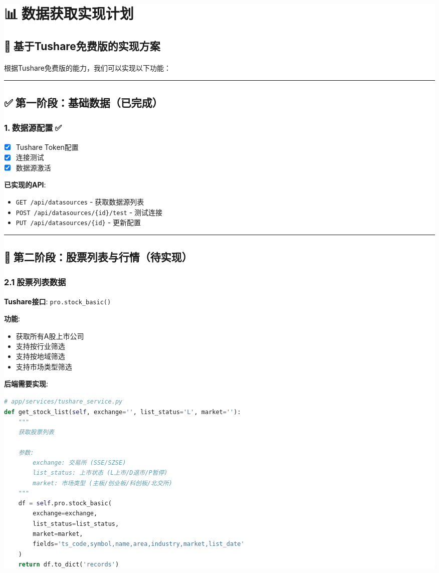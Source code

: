 # 📊 数据获取实现计划

## 🎯 基于Tushare免费版的实现方案

根据Tushare免费版的能力，我们可以实现以下功能：

---

## ✅ 第一阶段：基础数据（已完成）

### 1. 数据源配置 ✅
- [x] Tushare Token配置
- [x] 连接测试
- [x] 数据源激活

**已实现的API**:
- `GET /api/datasources` - 获取数据源列表
- `POST /api/datasources/{id}/test` - 测试连接
- `PUT /api/datasources/{id}` - 更新配置

---

## 🔄 第二阶段：股票列表与行情（待实现）

### 2.1 股票列表数据

**Tushare接口**: `pro.stock_basic()`

**功能**:
- 获取所有A股上市公司
- 支持按行业筛选
- 支持按地域筛选
- 支持市场类型筛选

**后端需要实现**:
```python
# app/services/tushare_service.py
def get_stock_list(self, exchange='', list_status='L', market=''):
    """
    获取股票列表
    
    参数:
        exchange: 交易所 (SSE/SZSE)
        list_status: 上市状态 (L上市/D退市/P暂停)
        market: 市场类型 (主板/创业板/科创板/北交所)
    """
    df = self.pro.stock_basic(
        exchange=exchange,
        list_status=list_status,
        market=market,
        fields='ts_code,symbol,name,area,industry,market,list_date'
    )
    return df.to_dict('records')
```
